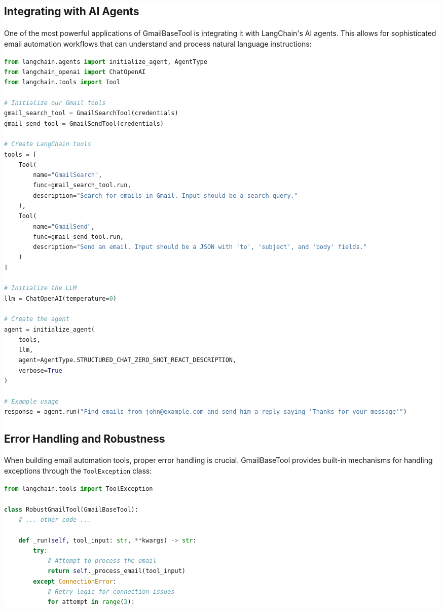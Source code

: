 ## Integrating with AI Agents

One of the most powerful applications of GmailBaseTool is integrating it with LangChain's AI agents. This allows for sophisticated email automation workflows that can understand and process natural language instructions:

```python
from langchain.agents import initialize_agent, AgentType
from langchain_openai import ChatOpenAI
from langchain.tools import Tool

# Initialize our Gmail tools
gmail_search_tool = GmailSearchTool(credentials)
gmail_send_tool = GmailSendTool(credentials)

# Create LangChain tools
tools = [
    Tool(
        name="GmailSearch",
        func=gmail_search_tool.run,
        description="Search for emails in Gmail. Input should be a search query."
    ),
    Tool(
        name="GmailSend",
        func=gmail_send_tool.run,
        description="Send an email. Input should be a JSON with 'to', 'subject', and 'body' fields."
    )
]

# Initialize the LLM
llm = ChatOpenAI(temperature=0)

# Create the agent
agent = initialize_agent(
    tools, 
    llm, 
    agent=AgentType.STRUCTURED_CHAT_ZERO_SHOT_REACT_DESCRIPTION,
    verbose=True
)

# Example usage
response = agent.run("Find emails from john@example.com and send him a reply saying 'Thanks for your message'")
```

## Error Handling and Robustness

When building email automation tools, proper error handling is crucial. GmailBaseTool provides built-in mechanisms for handling exceptions through the `ToolException` class:

```python
from langchain.tools import ToolException

class RobustGmailTool(GmailBaseTool):
    # ... other code ...
    
    def _run(self, tool_input: str, **kwargs) -> str:
        try:
            # Attempt to process the email
            return self._process_email(tool_input)
        except ConnectionError:
            # Retry logic for connection issues
            for attempt in range(3):
```